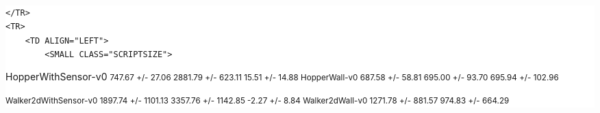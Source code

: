     </TR>
    <TR>
        <TD ALIGN="LEFT">
            <SMALL CLASS="SCRIPTSIZE">

HopperWithSensor-v0 </SMALL>
        </TD>
        <TD ALIGN="CENTER">
            <SMALL CLASS="SCRIPTSIZE"> 747.67 +/- 27.06 </SMALL>
        </TD>
        <TD ALIGN="CENTER">
            <SMALL CLASS="SCRIPTSIZE"> 2881.79 +/- 623.11 </SMALL>
        </TD>
        <TD ALIGN="CENTER">
            <SMALL CLASS="SCRIPTSIZE"> 15.51 +/- 14.88 </SMALL>
        </TD>
        <!-- <TD ALIGN="CENTER" VALIGN="MIDDLE" ROWSPAN=2 WIDTH=1><SMALL CLASS="SCRIPTSIZE"> <SPAN><</SPAN>#1700#></SMALL></TD> -->
    </TR>
    <TR>
        <TD ALIGN="LEFT">
            <SMALL CLASS="SCRIPTSIZE">
HopperWall-v0 </SMALL>
        </TD>
        <TD ALIGN="CENTER">
            <SMALL CLASS="SCRIPTSIZE"> 687.58  +/- 58.81 </SMALL>
        </TD>
        <TD ALIGN="CENTER">
            <SMALL CLASS="SCRIPTSIZE"> 695.00 +/- 93.70 </SMALL>
        </TD>
        <TD ALIGN="CENTER">
            <SMALL CLASS="SCRIPTSIZE"> 695.94 +/- 102.96 </SMALL>
        </TD>
    </TR>
    <TR>
        <TD ALIGN="LEFT">
            <SMALL CLASS="SCRIPTSIZE">

Walker2dWithSensor-v0 </SMALL>
        </TD>
        <TD ALIGN="CENTER">
            <SMALL CLASS="SCRIPTSIZE"> 1897.74 +/- 1101.13 </SMALL>
        </TD>
        <TD ALIGN="CENTER">
            <SMALL CLASS="SCRIPTSIZE"> 3357.76 +/- 1142.85 </SMALL>
        </TD>
        <TD ALIGN="CENTER">
            <SMALL CLASS="SCRIPTSIZE"> -2.27 +/- 8.84 </SMALL>
        </TD>
        <!-- <TD ALIGN="CENTER" VALIGN="MIDDLE" ROWSPAN=2 WIDTH=1><SMALL CLASS="SCRIPTSIZE"><SPAN><</SPAN>#1709#></SMALL></TD> -->
    </TR>
    <TR>
        <TD ALIGN="LEFT">
            <SMALL CLASS="SCRIPTSIZE">
Walker2dWall-v0 </SMALL>
        </TD>
        <TD ALIGN="CENTER">
            <SMALL CLASS="SCRIPTSIZE"> 1271.78 +/- 881.57 </SMALL>
        </TD>
        <TD ALIGN="CENTER">
            <SMALL CLASS="SCRIPTSIZE"> 974.83 +/- 664.29 </SMALL>
        </TD>
        <TD ALIGN="CENTER">